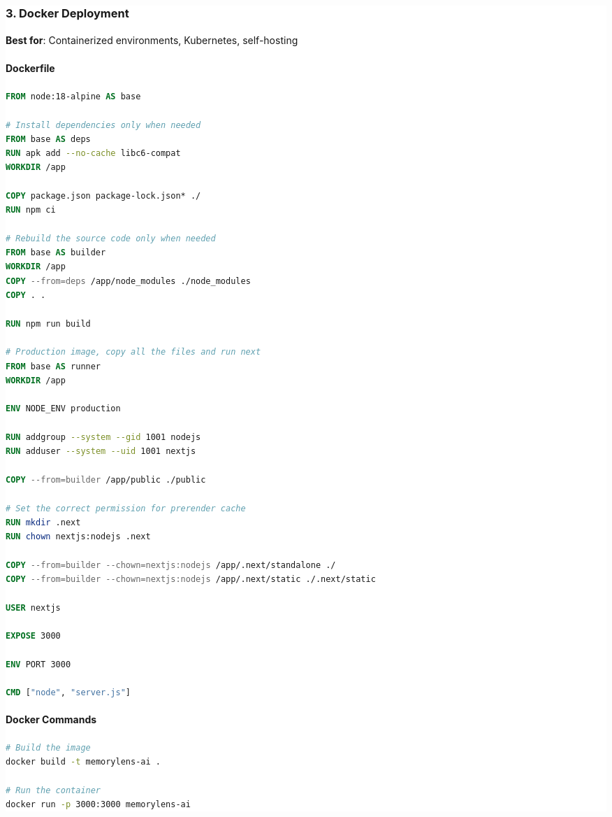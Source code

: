 ### 3. Docker Deployment
**Best for**: Containerized environments, Kubernetes, self-hosting

#### Dockerfile
```dockerfile
FROM node:18-alpine AS base

# Install dependencies only when needed
FROM base AS deps
RUN apk add --no-cache libc6-compat
WORKDIR /app

COPY package.json package-lock.json* ./
RUN npm ci

# Rebuild the source code only when needed
FROM base AS builder
WORKDIR /app
COPY --from=deps /app/node_modules ./node_modules
COPY . .

RUN npm run build

# Production image, copy all the files and run next
FROM base AS runner
WORKDIR /app

ENV NODE_ENV production

RUN addgroup --system --gid 1001 nodejs
RUN adduser --system --uid 1001 nextjs

COPY --from=builder /app/public ./public

# Set the correct permission for prerender cache
RUN mkdir .next
RUN chown nextjs:nodejs .next

COPY --from=builder --chown=nextjs:nodejs /app/.next/standalone ./
COPY --from=builder --chown=nextjs:nodejs /app/.next/static ./.next/static

USER nextjs

EXPOSE 3000

ENV PORT 3000

CMD ["node", "server.js"]
```

#### Docker Commands
```bash
# Build the image
docker build -t memorylens-ai .

# Run the container
docker run -p 3000:3000 memorylens-ai
```
